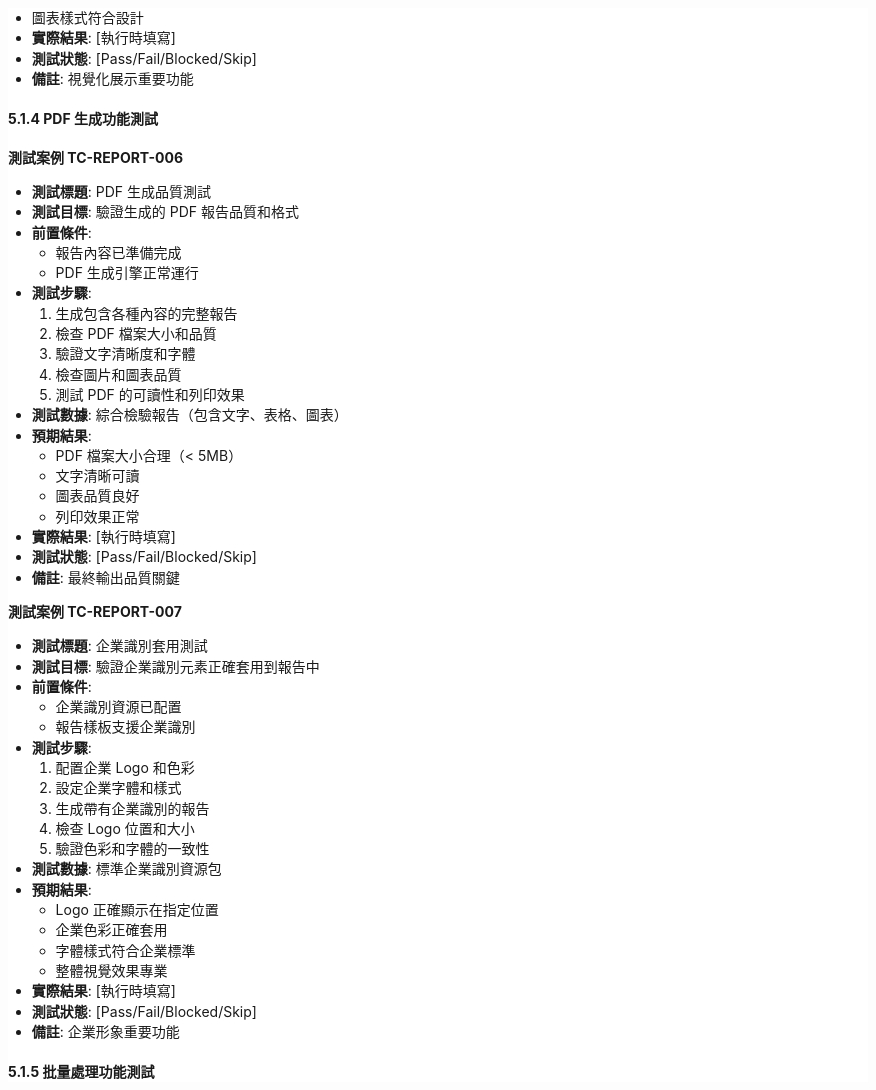   - 圖表樣式符合設計
- **實際結果**: [執行時填寫]
- **測試狀態**: [Pass/Fail/Blocked/Skip]
- **備註**: 視覺化展示重要功能

#### 5.1.4 PDF 生成功能測試

**測試案例 TC-REPORT-006**
- **測試標題**: PDF 生成品質測試
- **測試目標**: 驗證生成的 PDF 報告品質和格式
- **前置條件**: 
  - 報告內容已準備完成
  - PDF 生成引擎正常運行
- **測試步驟**:
  1. 生成包含各種內容的完整報告
  2. 檢查 PDF 檔案大小和品質
  3. 驗證文字清晰度和字體
  4. 檢查圖片和圖表品質
  5. 測試 PDF 的可讀性和列印效果
- **測試數據**: 綜合檢驗報告（包含文字、表格、圖表）
- **預期結果**: 
  - PDF 檔案大小合理（< 5MB）
  - 文字清晰可讀
  - 圖表品質良好
  - 列印效果正常
- **實際結果**: [執行時填寫]
- **測試狀態**: [Pass/Fail/Blocked/Skip]
- **備註**: 最終輸出品質關鍵

**測試案例 TC-REPORT-007**
- **測試標題**: 企業識別套用測試
- **測試目標**: 驗證企業識別元素正確套用到報告中
- **前置條件**: 
  - 企業識別資源已配置
  - 報告樣板支援企業識別
- **測試步驟**:
  1. 配置企業 Logo 和色彩
  2. 設定企業字體和樣式
  3. 生成帶有企業識別的報告
  4. 檢查 Logo 位置和大小
  5. 驗證色彩和字體的一致性
- **測試數據**: 標準企業識別資源包
- **預期結果**: 
  - Logo 正確顯示在指定位置
  - 企業色彩正確套用
  - 字體樣式符合企業標準
  - 整體視覺效果專業
- **實際結果**: [執行時填寫]
- **測試狀態**: [Pass/Fail/Blocked/Skip]
- **備註**: 企業形象重要功能

#### 5.1.5 批量處理功能測試
